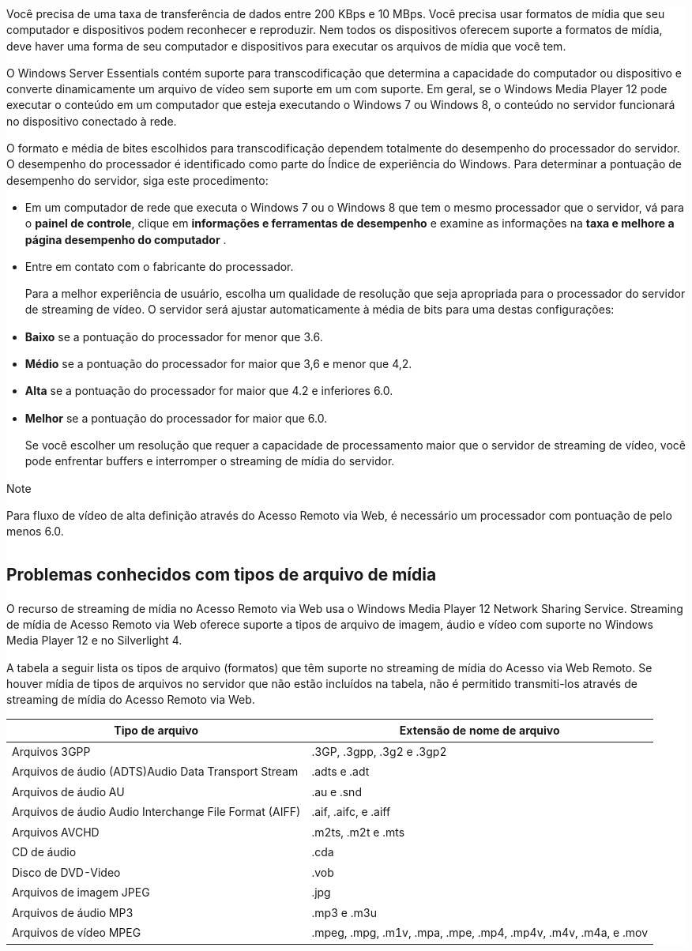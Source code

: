  Você precisa de uma taxa de transferência de dados entre 200 KBps e 10 MBps. Você precisa usar formatos de mídia que seu computador e dispositivos podem reconhecer e reproduzir. Nem todos os dispositivos oferecem suporte a formatos de mídia, deve haver uma forma de seu computador e dispositivos para executar os arquivos de mídia que você tem.

  O Windows Server Essentials contém suporte para transcodificação que determina a capacidade do computador ou dispositivo e converte dinamicamente um arquivo de vídeo sem suporte em um com suporte. Em geral, se o Windows Media Player 12 pode executar o conteúdo em um computador que esteja executando o Windows 7 ou Windows 8, o conteúdo no servidor funcionará no dispositivo conectado à rede.

 O formato e média de bites escolhidos para transcodificação dependem totalmente do desempenho do processador do servidor. O desempenho do processador é identificado como parte do Índice de experiência do Windows. Para determinar a pontuação de desempenho do servidor, siga este procedimento:

- Em um computador de rede que executa o Windows 7 ou o Windows 8 que tem o mesmo processador que o servidor, vá para o **painel de controle**, clique em **informações e ferramentas de desempenho** e examine as informações na **taxa e melhore a página desempenho do computador** .

- Entre em contato com o fabricante do processador.

  Para a melhor experiência de usuário, escolha um qualidade de resolução que seja apropriada para o processador do servidor de streaming de vídeo. O servidor será ajustar automaticamente à média de bits para uma destas configurações:

- **Baixo** se a pontuação do processador for menor que 3.6.

- **Médio** se a pontuação do processador for maior que 3,6 e menor que 4,2.

- **Alta** se a pontuação do processador for maior que 4.2 e inferiores 6.0.

- **Melhor** se a pontuação do processador for maior que 6.0.

  Se você escolher um resolução que requer a capacidade de processamento maior que o servidor de streaming de vídeo, você pode enfrentar buffers e interromper o streaming de mídia do servidor.

> [!NOTE]
>  Para fluxo de vídeo de alta definição através do Acesso Remoto via Web, é necessário um processador com pontuação de pelo menos 6.0.

##  <a name="known-issues-with-media-file-types"></a><a name="BKMK_KnownIssues"></a> Problemas conhecidos com tipos de arquivo de mídia
 O recurso de streaming de mídia no Acesso Remoto via Web usa o Windows Media Player 12 Network Sharing Service. Streaming de mídia de Acesso Remoto via Web oferece suporte a tipos de arquivo de imagem, áudio e vídeo com suporte no Windows Media Player 12 e no Silverlight 4.

 A tabela a seguir lista os tipos de arquivo (formatos) que têm suporte no streaming de mídia do Acesso via Web Remoto. Se houver mídia de tipos de arquivos no servidor que não estão incluídos na tabela, não é permitido transmiti-los através de streaming de mídia do Acesso Remoto via Web.

|Tipo de arquivo|Extensão de nome de arquivo|
|---------------|-------------------------|
|Arquivos 3GPP|.3GP, .3gpp, .3g2 e .3gp2|
|Arquivos de áudio (ADTS)Audio Data Transport Stream|.adts e .adt|
|Arquivos de áudio AU|.au e .snd|
|Arquivos de áudio Audio Interchange File Format (AIFF)|.aif, .aifc, e .aiff|
|Arquivos AVCHD|.m2ts, .m2t e .mts|
|CD de áudio|.cda|
|Disco de DVD-Video|.vob|
|Arquivos de imagem JPEG|.jpg|
|Arquivos de áudio MP3|.mp3 e .m3u|
|Arquivos de vídeo MPEG|.mpeg, .mpg, .m1v, .mpa, .mpe, .mp4, .mp4v, .m4v, .m4a, e .mov|